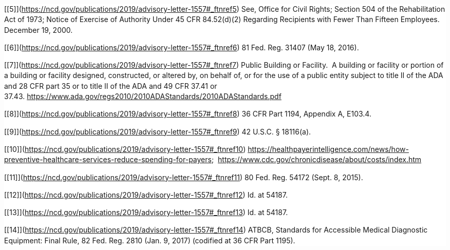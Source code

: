 [\[5]](https://ncd.gov/publications/2019/advisory-letter-1557#_ftnref5) See, Office for Civil Rights; Section 504 of the Rehabilitation Act of 1973; Notice of Exercise of Authority Under 45 CFR 84.52(d)(2) Regarding Recipients with Fewer Than Fifteen Employees. December 19, 2000.

[\[6]](https://ncd.gov/publications/2019/advisory-letter-1557#_ftnref6) 81 Fed. Reg. 31407 (May 18, 2016).

[\[7]](https://ncd.gov/publications/2019/advisory-letter-1557#_ftnref7) Public Building or Facility.  A building or facility or portion of a building or facility designed, constructed, or altered by, on behalf of, or for the use of a public entity subject to title II of the ADA and 28 CFR part 35 or to title II of the ADA and 49 CFR 37.41 or 37.43. <https://www.ada.gov/regs2010/2010ADAStandards/2010ADAStandards.pdf>

[\[8]](https://ncd.gov/publications/2019/advisory-letter-1557#_ftnref8) 36 CFR Part 1194, Appendix A, E103.4.

[\[9]](https://ncd.gov/publications/2019/advisory-letter-1557#_ftnref9) 42 U.S.C. § 18116(a).

[\[10]](https://ncd.gov/publications/2019/advisory-letter-1557#_ftnref10) <https://healthpayerintelligence.com/news/how-preventive-healthcare-services-reduce-spending-for-payers>;  <https://www.cdc.gov/chronicdisease/about/costs/index.htm>

[\[11]](https://ncd.gov/publications/2019/advisory-letter-1557#_ftnref11) 80 Fed. Reg. 54172 (Sept. 8, 2015).

[\[12]](https://ncd.gov/publications/2019/advisory-letter-1557#_ftnref12) Id. at 54187.

[\[13]](https://ncd.gov/publications/2019/advisory-letter-1557#_ftnref13) Id. at 54187.

[\[14]](https://ncd.gov/publications/2019/advisory-letter-1557#_ftnref14) ATBCB, Standards for Accessible Medical Diagnostic Equipment: Final Rule, 82 Fed. Reg. 2810 (Jan. 9, 2017) (codified at 36 CFR Part 1195).